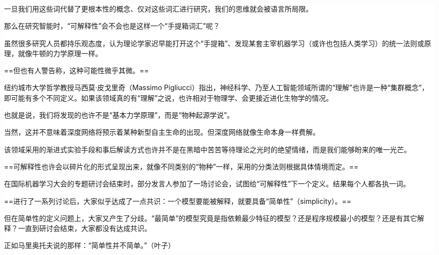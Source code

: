 一旦我们用这些词代替了更根本性的概念、仅对这些词汇进行研究，我们的思维就会被语言所局限。

那么在研究智能时，“可解释性”会不会也是这样一个“手提箱词汇”呢？



虽然很多研究人员都持乐观态度，认为理论学家迟早能打开这个“手提箱”、发现某套主宰机器学习（或许也包括人类学习）的统一法则或原理，就像牛顿的力学原理一样。

==但也有人警告称，这种可能性微乎其微。==

纽约城市大学哲学教授马西莫·皮戈里奇（Massimo Pigliucci）指出，神经科学、乃至人工智能领域所谓的“理解”也许是一种“集群概念”，即可能有多个不同定义。如果该领域真的有“理解”之说，也许相对于物理学、会更接近进化生物学的情况。

也就是说，我们将发现的也许不是“基本力学原理”，而是“物种起源学说”。



当然，这并不意味着深度网络将预示着某种新型自主生命的出现。但深度网络就像生命本身一样费解。

该领域采用的渐进式实验手段和事后解读方式也许并不是在黑暗中苦苦等待理论之光时的绝望情绪，而是我们能够盼来的唯一光芒。

==可解释性也许会以碎片化的形式呈现出来，就像不同类别的“物种”一样，采用的分类法则根据具体情境而定。==



在国际机器学习大会的专题研讨会结束时，部分发言人参加了一场讨论会，试图给“可解释性”下一个定义。结果每个人都各执一词。

==进行了一系列讨论后，大家似乎达成了一点共识：一个模型要能被解释，就要具备“简单性”（simplicity）。==

但在简单性的定义问题上，大家又产生了分歧。“最简单”的模型究竟是指依赖最少特征的模型？还是程序规模最小的模型？还是有其它解释？一直到研讨会结束，大家都没有达成共识。

正如马里奥托夫说的那样：“简单性并不简单。”（叶子）
























